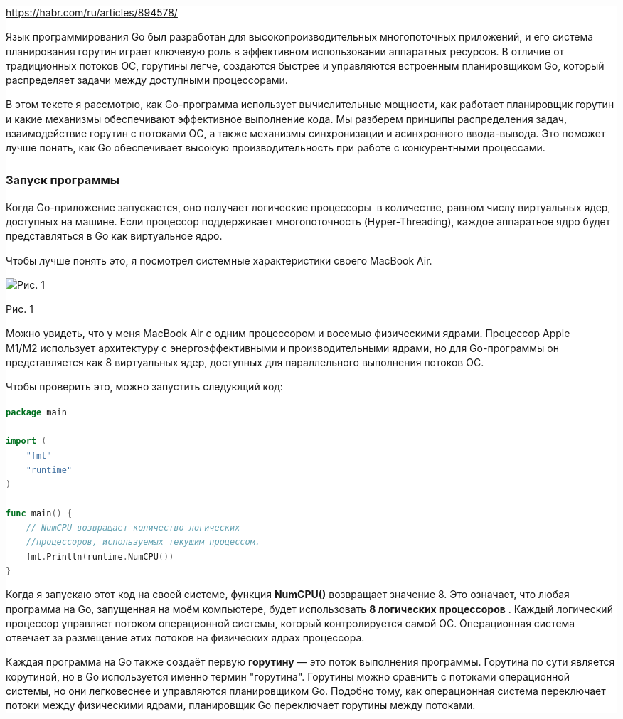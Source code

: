 https://habr.com/ru/articles/894578/

Язык программирования Go был разработан для высокопроизводительных многопоточных приложений, и его система планирования горутин играет ключевую роль в эффективном использовании аппаратных ресурсов. В отличие от традиционных потоков ОС, горутины легче, создаются быстрее и управляются встроенным планировщиком Go, который распределяет задачи между доступными процессорами.

В этом тексте я рассмотрю, как Go-программа использует вычислительные мощности, как работает планировщик горутин и какие механизмы обеспечивают эффективное выполнение кода. Мы разберем принципы распределения задач, взаимодействие горутин с потоками ОС, а также механизмы синхронизации и асинхронного ввода-вывода. Это поможет лучше понять, как Go обеспечивает высокую производительность при работе с конкурентными процессами.

### Запуск программы

Когда Go-приложение запускается, оно получает логические процессоры  в количестве, равном числу виртуальных ядер, доступных на машине. Если процессор поддерживает многопоточность (Hyper-Threading), каждое аппаратное ядро будет представляться в Go как виртуальное ядро.

Чтобы лучше понять это, я посмотрел системные характеристики своего MacBook Air.

![Рис. 1](https://habrastorage.org/r/w1560/getpro/habr/upload_files/4d1/36b/add/4d136badd5daea861527eb932932a67e.png "Рис. 1")

Рис. 1

Можно увидеть, что у меня MacBook Air с одним процессором и восемью физическими ядрами. Процессор Apple M1/M2 использует архитектуру с энергоэффективными и производительными ядрами, но для Go-программы он представляется как 8 виртуальных ядер, доступных для параллельного выполнения потоков ОС.

Чтобы проверить это, можно запустить следующий код:

```go
package main

import (	
	"fmt"	
	"runtime"
)

func main() {  
	// NumCPU возвращает количество логических       
	//процессоров, используемых текущим процессом.    
	fmt.Println(runtime.NumCPU())
}
```

Когда я запускаю этот код на своей системе, функция **NumCPU()** возвращает значение 8. Это означает, что любая программа на Go, запущенная на моём компьютере, будет использовать **8 логических процессоров** . Каждый логический процессор управляет потоком операционной системы, который контролируется самой ОС. Операционная система отвечает за размещение этих потоков на физических ядрах процессора.

Каждая программа на Go также создаёт первую **горутину** — это поток выполнения программы. Горутина по сути является корутиной, но в Go используется именно термин "горутина". Горутины можно сравнить с потоками операционной системы, но они легковеснее и управляются планировщиком Go. Подобно тому, как операционная система переключает потоки между физическими ядрами, планировщик Go переключает горутины между потоками.
